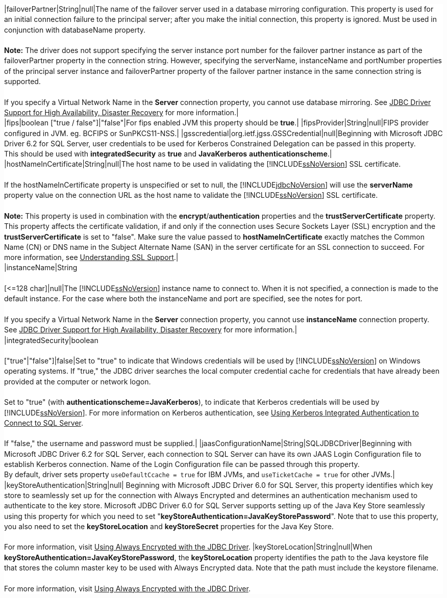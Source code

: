 |failoverPartner|String|null|The name of the failover server used in a database mirroring configuration. This property is used for an initial connection failure to the principal server; after you make the initial connection, this property is ignored. Must be used in conjunction with databaseName property.<br /><br /> **Note:**  The driver does not support specifying the server instance port number for the failover partner instance as part of the failoverPartner property in the connection string. However, specifying the serverName, instanceName and portNumber properties of the principal server instance and failoverPartner property of the failover partner instance in the same connection string is supported.<br /><br /> If you specify a Virtual Network Name in the **Server** connection property, you cannot use database mirroring. See [JDBC Driver Support for High Availability, Disaster Recovery](../../connect/jdbc/jdbc-driver-support-for-high-availability-disaster-recovery.md) for more information.|  
|fips|boolean ["true / false"]|"false"|For fips enabled JVM this property should be **true**.|
|fipsProvider|String|null|FIPS provider configured in JVM. eg. BCFIPS or SunPKCS11-NSS.|
|gsscredential|org.ietf.jgss.GSSCredential|null|Beginning with Microsoft JDBC Driver 6.2 for SQL Server, user credentials to be used for Kerberos Constrained Delegation can be passed in this property. <BR/>This should be used with **integratedSecurity** as **true** and **JavaKerberos** **authenticationscheme**.|
|hostNameInCertificate|String|null|The host name to be used in validating the [!INCLUDE[ssNoVersion](../../includes/ssnoversion_md.md)] SSL certificate.<br /><br /> If the hostNameInCertificate property is unspecified or set to null, the [!INCLUDE[jdbcNoVersion](../../includes/jdbcnoversion_md.md)] will use the **serverName** property value on the connection URL as the host name to validate the [!INCLUDE[ssNoVersion](../../includes/ssnoversion_md.md)] SSL certificate.<br /><br /> **Note:**  This property is used in combination with the **encrypt**/**authentication** properties and the **trustServerCertificate** property. This property affects the certificate validation, if and only if the connection uses Secure Sockets Layer (SSL) encryption and the **trustServerCertificate** is set to "false". Make sure the value passed to **hostNameInCertificate** exactly matches the Common Name (CN) or DNS name in the Subject Alternate Name (SAN) in the server certificate for an SSL connection to succeed. For more information, see [Understanding SSL Support](../../connect/jdbc/understanding-ssl-support.md).|  
|instanceName|String<br /><br /> [<=128 char]|null|The [!INCLUDE[ssNoVersion](../../includes/ssnoversion_md.md)] instance name to connect to. When it is not specified, a connection is made to the default instance. For the case where both the instanceName and port are specified, see the notes for port.<br /><br /> If you specify a Virtual Network Name in the **Server** connection property, you cannot use **instanceName** connection property. See [JDBC Driver Support for High Availability, Disaster Recovery](../../connect/jdbc/jdbc-driver-support-for-high-availability-disaster-recovery.md) for more information.|  
|integratedSecurity|boolean<br /><br /> ["true"&#124;"false"]|false|Set to "true" to indicate that Windows credentials will be used by [!INCLUDE[ssNoVersion](../../includes/ssnoversion_md.md)] on Windows operating systems. If "true," the JDBC driver searches the local computer credential cache for credentials that have already been provided at the computer or network logon.<br /><br /> Set to "true" (with **authenticationscheme=JavaKerberos**), to indicate that Kerberos credentials will be used by [!INCLUDE[ssNoVersion](../../includes/ssnoversion_md.md)]. For more information on Kerberos authentication, see [Using Kerberos Integrated Authentication to Connect to SQL Server](../../connect/jdbc/using-kerberos-integrated-authentication-to-connect-to-sql-server.md). <br /><br /> If "false," the username and password must be supplied.| 
|jaasConfigurationName|String|SQLJDBCDriver|Beginning with Microsoft JDBC Driver 6.2 for SQL Server, each connection to SQL Server can have its own JAAS Login Configuration file to establish Kerberos connection. Name of the Login Configuration file can be passed through this property. <BR/> By default, driver sets property `useDefaultCcache = true` for IBM JVMs, and `useTicketCache = true` for other JVMs.|
|keyStoreAuthentication|String|null| Beginning with Microsoft JDBC Driver 6.0 for SQL Server, this property identifies which key store to seamlessly set up for the connection with Always Encrypted and determines an authentication mechanism used to authenticate to the key store. Microsoft JDBC Driver 6.0 for SQL Server supports setting up of the Java Key Store seamlessly using this property for which you need to set "**keyStoreAuthentication=JavaKeyStorePassword**". Note that to use this property, you also need to set the **keyStoreLocation** and **keyStoreSecret** properties for the Java Key Store. <br/><br/>For more information, visit [Using Always Encrypted with the JDBC Driver](https://msdn.microsoft.com/library/mt591987%28v=sql.110%29.aspx?f=255&MSPPError=-2147217396). 
|keyStoreLocation|String|null|When **keyStoreAuthentication=JavaKeyStorePassword**, the **keyStoreLocation** property identifies the path to the Java keystore file that stores the column master key to be used with Always Encrypted data. Note that the path must include the keystore filename.<br/><br/>For more information, visit [Using Always Encrypted with the JDBC Driver](https://msdn.microsoft.com/library/mt591987%28v=sql.110%29.aspx?f=255&MSPPError=-2147217396).